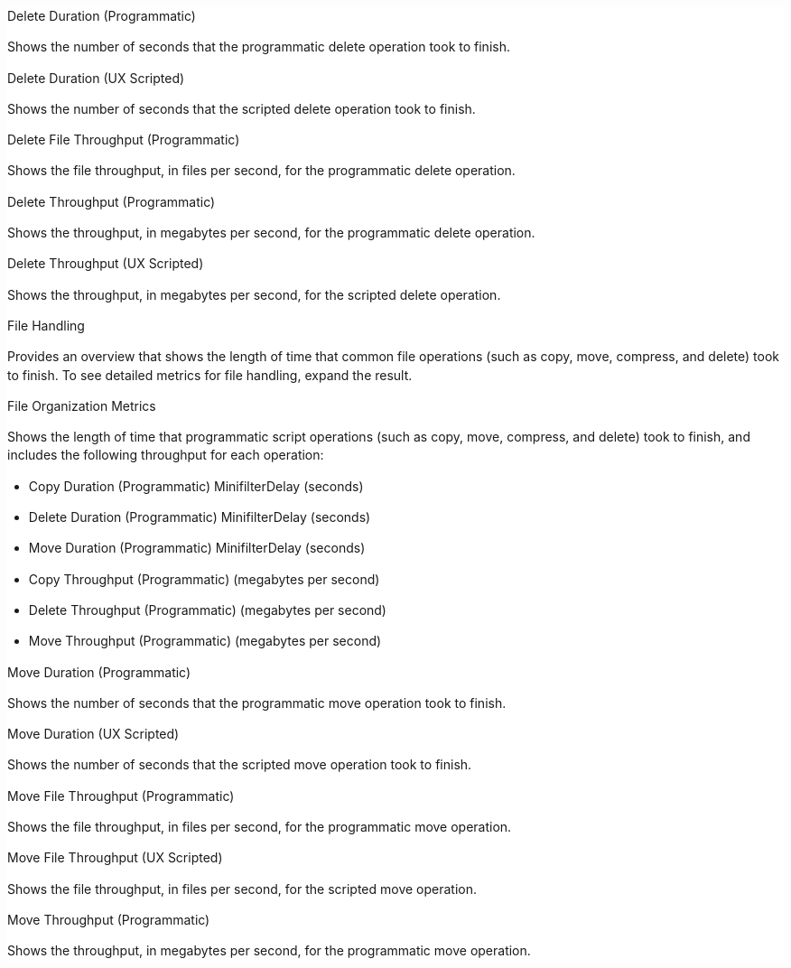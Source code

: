 </tr>
<tr class="odd">
<td><p>Delete Duration (Programmatic)</p></td>
<td><p>Shows the number of seconds that the programmatic delete operation took to finish.</p></td>
</tr>
<tr class="even">
<td><p>Delete Duration (UX Scripted)</p></td>
<td><p>Shows the number of seconds that the scripted delete operation took to finish.</p></td>
</tr>
<tr class="odd">
<td><p>Delete File Throughput (Programmatic)</p></td>
<td><p>Shows the file throughput, in files per second, for the programmatic delete operation.</p></td>
</tr>
<tr class="even">
<td><p>Delete Throughput (Programmatic)</p></td>
<td><p>Shows the throughput, in megabytes per second, for the programmatic delete operation.</p></td>
</tr>
<tr class="odd">
<td><p>Delete Throughput (UX Scripted)</p></td>
<td><p>Shows the throughput, in megabytes per second, for the scripted delete operation.</p></td>
</tr>
<tr class="even">
<td><p>File Handling</p></td>
<td><p>Provides an overview that shows the length of time that common file operations (such as copy, move, compress, and delete) took to finish. To see detailed metrics for file handling, expand the result.</p></td>
</tr>
<tr class="odd">
<td><p>File Organization Metrics</p></td>
<td><p>Shows the length of time that programmatic script operations (such as copy, move, compress, and delete) took to finish, and includes the following throughput for each operation:</p>
<ul>
<li><p>Copy Duration (Programmatic) MinifilterDelay (seconds)</p></li>
<li><p>Delete Duration (Programmatic) MinifilterDelay (seconds)</p></li>
<li><p>Move Duration (Programmatic) MinifilterDelay (seconds)</p></li>
<li><p>Copy Throughput (Programmatic) (megabytes per second)</p></li>
<li><p>Delete Throughput (Programmatic) (megabytes per second)</p></li>
<li><p>Move Throughput (Programmatic) (megabytes per second)</p></li>
</ul></td>
</tr>
<tr class="even">
<td><p>Move Duration (Programmatic)</p></td>
<td><p>Shows the number of seconds that the programmatic move operation took to finish.</p></td>
</tr>
<tr class="odd">
<td><p>Move Duration (UX Scripted)</p></td>
<td><p>Shows the number of seconds that the scripted move operation took to finish.</p></td>
</tr>
<tr class="even">
<td><p>Move File Throughput (Programmatic)</p></td>
<td><p>Shows the file throughput, in files per second, for the programmatic move operation.</p></td>
</tr>
<tr class="odd">
<td><p>Move File Throughput (UX Scripted)</p></td>
<td><p>Shows the file throughput, in files per second, for the scripted move operation.</p></td>
</tr>
<tr class="even">
<td><p>Move Throughput (Programmatic)</p></td>
<td><p>Shows the throughput, in megabytes per second, for the programmatic move operation.</p></td>
</tr>
<tr class="odd">